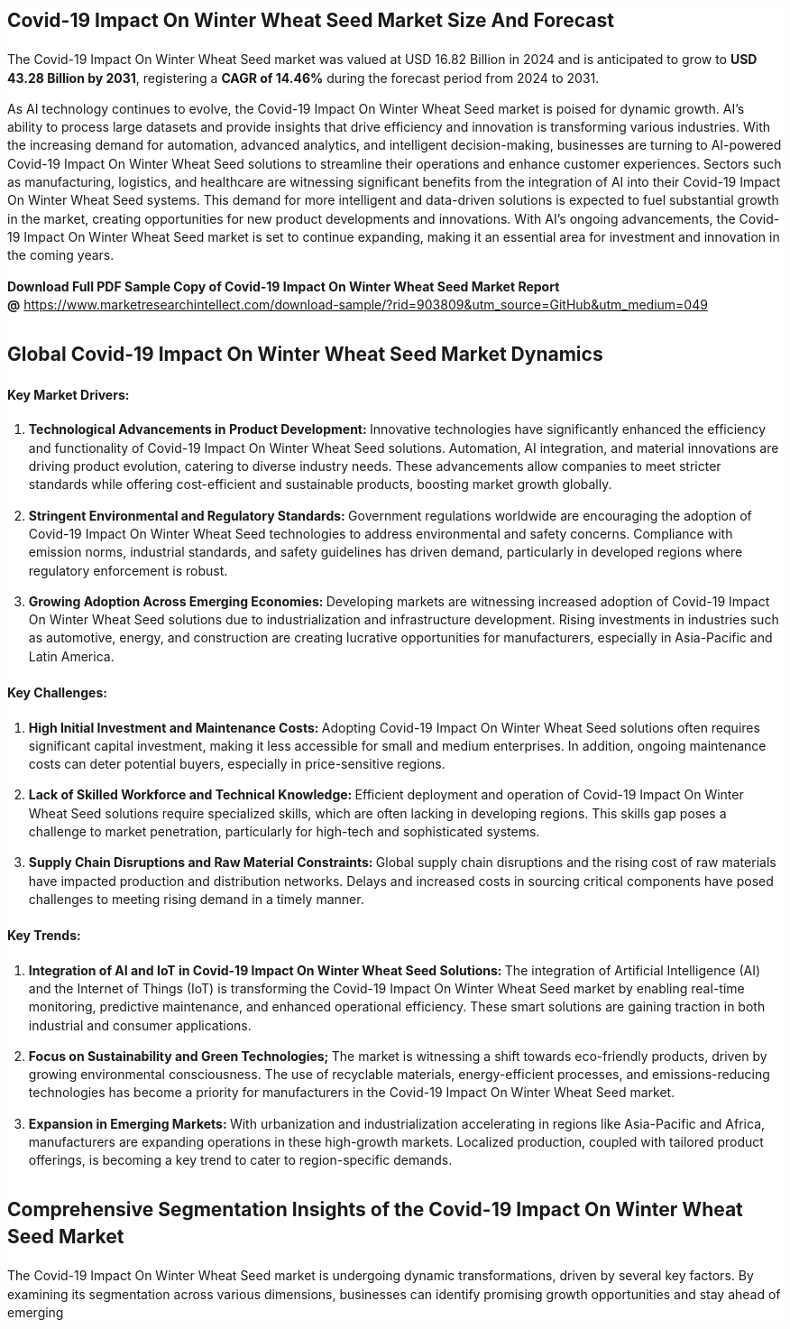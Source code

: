 <h2>Covid-19 Impact On Winter Wheat Seed Market Size And Forecast</h2><p>The Covid-19 Impact On Winter Wheat Seed market was valued at USD 16.82 Billion in 2024 and is anticipated to grow to <strong>USD 43.28 Billion by 2031</strong>, registering a <strong>CAGR of 14.46%</strong> during the forecast period from 2024 to 2031.</p><p>As AI technology continues to evolve, the Covid-19 Impact On Winter Wheat Seed market is poised for dynamic growth. AI’s ability to process large datasets and provide insights that drive efficiency and innovation is transforming various industries. With the increasing demand for automation, advanced analytics, and intelligent decision-making, businesses are turning to AI-powered Covid-19 Impact On Winter Wheat Seed solutions to streamline their operations and enhance customer experiences. Sectors such as manufacturing, logistics, and healthcare are witnessing significant benefits from the integration of AI into their Covid-19 Impact On Winter Wheat Seed systems. This demand for more intelligent and data-driven solutions is expected to fuel substantial growth in the market, creating opportunities for new product developments and innovations. With AI’s ongoing advancements, the Covid-19 Impact On Winter Wheat Seed market is set to continue expanding, making it an essential area for investment and innovation in the coming years.</p><p><strong>Download Full PDF Sample Copy of Covid-19 Impact On Winter Wheat Seed Market Report @</strong>&nbsp;<a href="https://www.marketresearchintellect.com/download-sample/?rid=903809&amp;utm_source=GitHub&amp;utm_medium=049">https://www.marketresearchintellect.com/download-sample/?rid=903809&amp;utm_source=GitHub&amp;utm_medium=049</a></p><h2>Global Covid-19 Impact On Winter Wheat Seed Market Dynamics</h2><h4><strong>Key Market Drivers:</strong></h4><ol><li><p><strong>Technological Advancements in Product Development:&nbsp;</strong>Innovative technologies have significantly enhanced the efficiency and functionality of Covid-19 Impact On Winter Wheat Seed solutions. Automation, AI integration, and material innovations are driving product evolution, catering to diverse industry needs. These advancements allow companies to meet stricter standards while offering cost-efficient and sustainable products, boosting market growth globally.</p></li><li><p><strong>Stringent Environmental and Regulatory Standards:&nbsp;</strong>Government regulations worldwide are encouraging the adoption of Covid-19 Impact On Winter Wheat Seed technologies to address environmental and safety concerns. Compliance with emission norms, industrial standards, and safety guidelines has driven demand, particularly in developed regions where regulatory enforcement is robust.</p></li><li><p><strong>Growing Adoption Across Emerging Economies:&nbsp;</strong>Developing markets are witnessing increased adoption of Covid-19 Impact On Winter Wheat Seed solutions due to industrialization and infrastructure development. Rising investments in industries such as automotive, energy, and construction are creating lucrative opportunities for manufacturers, especially in Asia-Pacific and Latin America.</p></li></ol><h4><strong>Key Challenges:</strong></h4><ol><li><p><strong>High Initial Investment and Maintenance Costs:&nbsp;</strong>Adopting Covid-19 Impact On Winter Wheat Seed solutions often requires significant capital investment, making it less accessible for small and medium enterprises. In addition, ongoing maintenance costs can deter potential buyers, especially in price-sensitive regions.</p></li><li><p><strong>Lack of Skilled Workforce and Technical Knowledge:&nbsp;</strong>Efficient deployment and operation of Covid-19 Impact On Winter Wheat Seed solutions require specialized skills, which are often lacking in developing regions. This skills gap poses a challenge to market penetration, particularly for high-tech and sophisticated systems.</p></li><li><p><strong>Supply Chain Disruptions and Raw Material Constraints:&nbsp;</strong>Global supply chain disruptions and the rising cost of raw materials have impacted production and distribution networks. Delays and increased costs in sourcing critical components have posed challenges to meeting rising demand in a timely manner.</p></li></ol><h4><strong>Key Trends:</strong></h4><ol><li><p><strong>Integration of AI and IoT in Covid-19 Impact On Winter Wheat Seed Solutions:&nbsp;</strong>The integration of Artificial Intelligence (AI) and the Internet of Things (IoT) is transforming the Covid-19 Impact On Winter Wheat Seed market by enabling real-time monitoring, predictive maintenance, and enhanced operational efficiency. These smart solutions are gaining traction in both industrial and consumer applications.</p></li><li><p><strong>Focus on Sustainability and Green Technologies;&nbsp;</strong>The market is witnessing a shift towards eco-friendly products, driven by growing environmental consciousness. The use of recyclable materials, energy-efficient processes, and emissions-reducing technologies has become a priority for manufacturers in the Covid-19 Impact On Winter Wheat Seed market.</p></li><li><p><strong>Expansion in Emerging Markets:&nbsp;</strong>With urbanization and industrialization accelerating in regions like Asia-Pacific and Africa, manufacturers are expanding operations in these high-growth markets. Localized production, coupled with tailored product offerings, is becoming a key trend to cater to region-specific demands.</p></li></ol><div class="article-main__content" data-test-id="publishing-text-block"><h2>Comprehensive Segmentation Insights of the Covid-19 Impact On Winter Wheat Seed Market</h2><p>The Covid-19 Impact On Winter Wheat Seed market is undergoing dynamic transformations, driven by several key factors. By examining its segmentation across various dimensions, businesses can identify promising growth opportunities and stay ahead of emerging